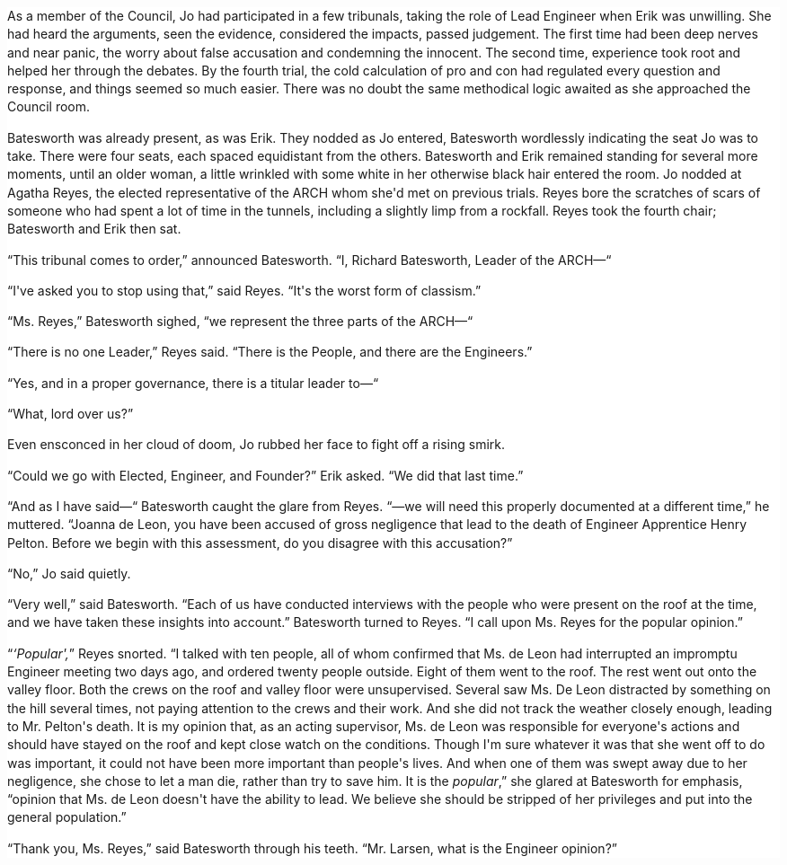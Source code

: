 As a member of the Council, Jo had participated in a few tribunals, taking the role of Lead Engineer when Erik was unwilling. She had heard the arguments, seen the evidence, considered the impacts, passed judgement. The first time had been deep nerves and near panic, the worry about false accusation and condemning the innocent. The second time, experience took root and helped her through the debates. By the fourth trial, the cold calculation of pro and con had regulated every question and response, and things seemed so much easier. There was no doubt the same methodical logic awaited as she approached the Council room.   

Batesworth was already present, as was Erik. They nodded as Jo entered, Batesworth wordlessly indicating the seat Jo was to take. There were four seats, each spaced equidistant from the others. Batesworth and Erik remained standing for several more moments, until an older woman, a little wrinkled with some white in her otherwise black hair entered the room. Jo nodded at Agatha Reyes, the elected representative of the ARCH whom she'd met on previous trials. Reyes bore the scratches of scars of someone who had spent a lot of time in the tunnels, including a slightly limp from a rockfall. Reyes took the fourth chair; Batesworth and Erik then sat. 

“This tribunal comes to order,” announced Batesworth. “I, Richard Batesworth, Leader of the ARCH—“ 

“I've asked you to stop using that,” said Reyes. “It's the worst form of classism.”

“Ms. Reyes,” Batesworth sighed, “we represent the three parts of the ARCH—“ 

“There is no one Leader,” Reyes said. “There is the People, and there are the Engineers.” 

“Yes, and in a proper governance, there is a titular leader to—“

“What, lord over us?” 

Even ensconced in her cloud of doom, Jo rubbed her face to fight off a rising smirk. 

“Could we go with Elected, Engineer, and Founder?” Erik asked. “We did that last time.” 

“And as I have said—“ Batesworth caught the glare from Reyes. “—we will need this properly documented at a different time,” he muttered. “Joanna de Leon, you have been accused of gross negligence that lead to the death of Engineer Apprentice Henry Pelton. Before we begin with this assessment, do you disagree with this accusation?” 

“No,” Jo said quietly. 

“Very well,” said Batesworth. “Each of us have conducted interviews with the people who were present on the roof at the time, and we have taken these insights into account.” Batesworth turned to Reyes. “I call upon Ms. Reyes for the popular opinion.” 

“*‘Popular',*” Reyes snorted. “I talked with ten people, all of whom confirmed that Ms. de Leon had interrupted an impromptu Engineer meeting two days ago, and ordered twenty people outside. Eight of them went to the roof. The rest went out onto the valley floor. Both the crews on the roof and valley floor were unsupervised. Several saw Ms. De Leon distracted by something on the hill several times, not paying attention to the crews and their work. And she did not track the weather closely enough, leading to Mr. Pelton's death. It is my opinion that, as an acting supervisor, Ms. de Leon was responsible for everyone's actions and should have stayed on the roof and kept close watch on the conditions. Though I'm sure whatever it was that she went off to do was important, it could not have been more important than people's lives. And when one of them was swept away due to her negligence, she chose to let a man die, rather than try to save him. It is the *popular*,” she glared at Batesworth for emphasis, “opinion that Ms. de Leon doesn't have the ability to lead. We believe she should be stripped of her privileges and put into the general population.”  

“Thank you, Ms. Reyes,” said Batesworth through his teeth. “Mr. Larsen, what is the Engineer opinion?” 

